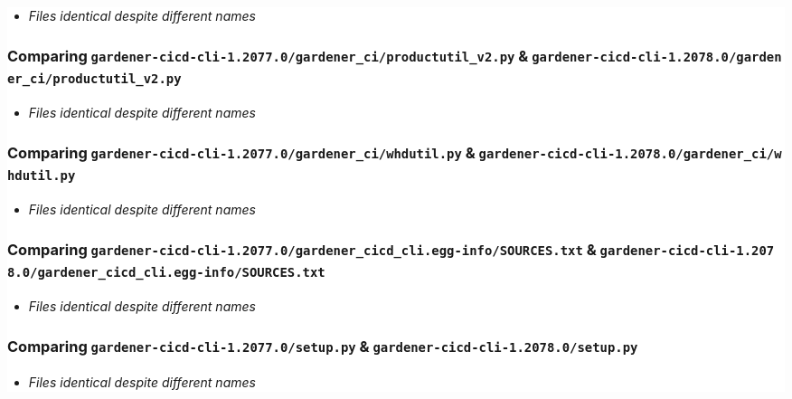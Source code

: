  * *Files identical despite different names*

### Comparing `gardener-cicd-cli-1.2077.0/gardener_ci/productutil_v2.py` & `gardener-cicd-cli-1.2078.0/gardener_ci/productutil_v2.py`

 * *Files identical despite different names*

### Comparing `gardener-cicd-cli-1.2077.0/gardener_ci/whdutil.py` & `gardener-cicd-cli-1.2078.0/gardener_ci/whdutil.py`

 * *Files identical despite different names*

### Comparing `gardener-cicd-cli-1.2077.0/gardener_cicd_cli.egg-info/SOURCES.txt` & `gardener-cicd-cli-1.2078.0/gardener_cicd_cli.egg-info/SOURCES.txt`

 * *Files identical despite different names*

### Comparing `gardener-cicd-cli-1.2077.0/setup.py` & `gardener-cicd-cli-1.2078.0/setup.py`

 * *Files identical despite different names*

